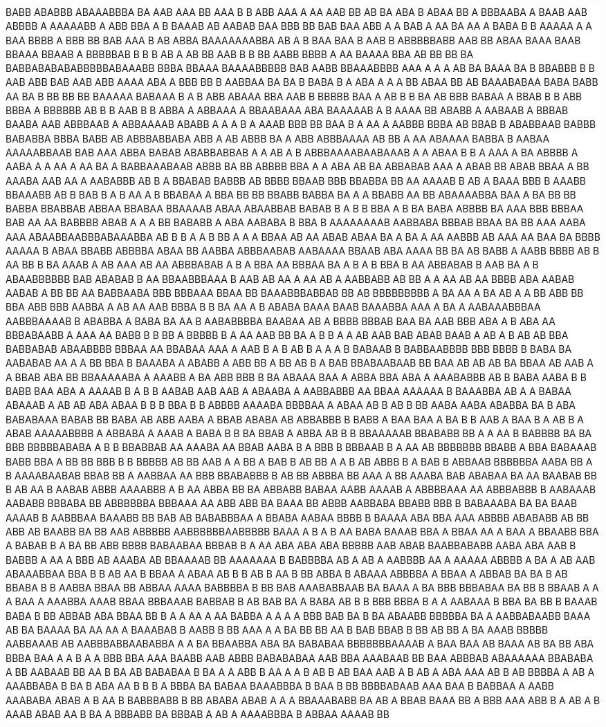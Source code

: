 BABB ABABBB ABAAABBBA BA  AAB AAA BB   AAA B B ABB AAA A  AA   AAB BB AB BA ABA B ABAA BB   A BBBAABA A BAAB AAB ABBBB A   AAAAABB   A ABB   BBA A  B BAAAB AB  AABAB  BAA BBB BB  BAB BAA ABB A A BAB A AA BA  AA A  BABA B   B AAAAA A    A BAA BBBB A BBB  BB   BAB AAA B AB   ABBA BAAAAAAABBA AB  A  B BAA BAA B    AAB B ABBBBBABB AAB BB ABAA   BAAA    BAAB  BBAAA BBAAB  A BBBBBAB B B B   AB   A  AB BB AAB  B B  BB AABB BBBB A   AA   BAAAA  BBA AB  BB  BB  BA  BABBABABABABBBBBABAAABB BBBA   BBAAA  BAAAABBBBB BAB  AABB BBAAABBBB AAA A A  A AB BA  BAAA  BA  B BBABBB  B  B AAB   ABB  BAB AAB ABB AAAA ABA  A BBB BB B   AABBAA BA  BA B BABA B A  ABA A A A  BB ABAA BB AB BAAABABAA BABA  BABB AA     BA B BB BB BB BAAAAA BABAAA B A  B  ABB ABAAA BBA AAB B BBBBB BAA A AB  B B BA  AB BBB BABAA   A BBAB B B ABB BBBA A BBBBBB AB B B AAB  B  B   ABBA A  ABBAAA  A  BBAABAAA ABA  BAAAAAB  A  B   AAAA BB ABABB A  AABAAB A BBBAB BAABA  AAB ABBBAAB A ABBAAAAB ABABB  A A A B A AAAB  BBB BB BAA  B A AA A AABBB BBBA AB BBAB   B ABABBAAB BABBB BABABBA BBBA  BABB AB ABBBABBABA  ABB   A  AB ABBB BA    A ABB ABBBAAAA   AB BB A AA  ABAAAA   BABBA B AABAA AAAAABBAAB BAB AAA ABBA   BABAB ABABBABBAB   A    A AB A B ABBBAAAABAABAAAB A   A ABAA  B   B A AAA     A      BA ABBBB A AABA A  A AA  A AA  BA A    BABBAAABAAB ABBB  BA BB  ABBBB BBA A A   ABA  AB  BA  ABBABAB AAA A    ABAB BB ABAB BBAA A BB  AAABA   AAB  AA A AABABBB AB B A BBABAB BABBB AB  BBBB  BBAAB BBB BBABBA BB AA AAAAB B  AB A BAAA  BBB B  AAABB  BBAAABB  AB B BAB  B  A B AA A  B BBABAA A BBA BB BB BBABB    BABBA BA  A  A    BBABB  AA   BB ABAAAABBA  BAA A BA  BB  BB BABBA  BBABBAB  ABBAA BBABAA BBAAAAB ABAA ABAABBAB BABAB B  A  B    B BBA A   B  BA  BABA ABBBB   BA   AAA BBB  BBBAA BAB AA AA BABBBB ABAB A A   A  BB BABABB  A  ABA AABABA  B BBA    B  AAAAAAAAB   AABBABA BBBAB BBAA BA  BB AAA   AABA AAA ABAABBAABBBABAAABBA  AB B B A   A B BB  A A A BBAA  AB  AA ABAB ABAA   BA A BA A AA  AABBB   AB  AAA AA BAA BA BBBB AAAAA  B  ABAA       BBABB ABBBBA   ABAA BB  AABBA ABBBAABAB  AABAAAA BBAAB ABA AAAA BB BA AB  BABB A AABB BBBB  AB       B AA BB      B  BA AAAB A AB AAA AB AA   ABBBABAB A  B A  BBA  AA BBBAA  BA A B A B  BBA B  AA ABBABAB B  AAB BA  A  B ABAABBBBBB  BAB ABABAB  B AA BBAABBBAAA B AAB AB  AA A  AA  AB A  AABBABB AB BB A  A AA AB     AA  BBBB ABA AABAB AABAB A BB BB AA BABBAABA BBB BBBAAA BBAA BB  BAAABBBABBAB  BB AB BBBBBBBBB A BA  AA A  BA AB A A BB ABB  BB BBA   ABB  BBB  AABBA  A  AB AA     AAB BBBA B  B  BA AA   A B  ABABA BAAA BAAB BAAABBA AAA A BA A AABAAABBBAA AABBBAAAAB B ABABBA     A  BABA BA AA  B AABABBBBA  BAABAA AB A BBBB BBBAB BAA  BA  AAB BBB ABA A B ABA AA BBBABAABB A AAA AA  BABB B  B  BB  A BBBBB B A    AA   AAB   BB BA A     B  B A A AB AAB BAB  ABAB  BAAB A AB A   B  AB AB  BBA BABBABAB ABAABBBB BBBAA   AA   BBABAA AAA A AAB B A   B AB   B A A A B BABAAB  B BABBAABBBB BBB BBBB    B BABA BA  AABABAB AA A   A BB  BBA  B  BAAABA A ABABB A  ABB BB  A BB AB B A BAB BBABAABAAB   BB BAA  AB   AB AB BA BBAA   AB AAB       A A BBAB ABA BB BBAAAAABA A AAABB A BA ABB BBB B BA ABAAA   BAA A   ABBA   BBA ABA   A  AAABABBB AB B BABA  AABA B B BABB BAA ABA  A AAAAB  B     A B B AABAB AAB  AAB A ABAABA A AABBABBB  AA BBAA AAAAAA  B   BAAABBA AB A A BABAA ABAAAB   A AB AB  ABA ABAA B B B BBA B B ABBBB AAAABA  BBBBAA A ABAA   AB  B  AB     B BB  AABA AABA ABABBA BA B ABA BABABAAA    BABAB  BB BABA AB ABB AABA A BBAB  ABABA  AB ABBABBB B BABB  A BAA    BAA   A BA  B B AAB  A BAA B A AB B A ABAB AAAAABBBB A  ABBABA   A AAAB  A BABA  B B BA BBAB  A ABBA AB  B   B BBAAAAAB   BBABABB BB A A AA B BABBBB BA  BA  BBB  BBBBBABABA  A B B BBABBAB  AA AAABA   AA  BBAB    AABA  B A BBB  B BBBAAB B A  AA AB  BBBBBBB BBABB  A    BBA    BABAAAB  BABB  BBA  A BB  BB   BBB B B BBBBB  AB BB AAB A A BB A BAB B AB  BB A  A  B AB     ABBB B A BAB  B ABBAAB BBBBBBA AABA BB  A  B  AAAABAABAB BBAB  BB A AABBAA   AA  BBB BBABABBB B AB  BB ABBBA BB AAA A BB AAABA BAB ABABAA BA   AA BAABAB   BB B AB  AA B  AABAB ABBB AAAABBB A B  AA ABBA BB BA  ABBABB BABAA AABB AAAAB A ABBBBAAA AA   ABBBABBB B  AABAAAB AABABB BBBABA   BB  ABBBBBBA  BBBAAA  AA ABB ABB BA BAAA  BB   ABBB AABBABA BBABB BBB  B  BABAAABA  BA BA  BAAB AAAAB B  AABBBAA BAAABB BB BAB AB BABABBBAA A BBABA AABAA BBBB  B BAAAA ABA BBA  AAA   ABBBB ABABABB AB  BB    ABB   AB  BAABB    BA  BB  AAB ABBBBB   AABBBBBBAABBBBB BAAA A  B A B AA BABA   BAAAB  BBA A    BBAA AA A  BAA  A  BBAABB  BBA  A   BABAB  B  A BA BB  ABB BBBB BABAABAA  BBBAB  B   A    AA ABA ABA ABA    BBBBB AAB ABAB BAABBABABB AABA ABA  AAB B BABBB A AA A  BBB AB AAABA AB BBAAAAB BB AAAAAAA B BABBBBA  AB A   AB A AABBBB AA  A    AAAAA ABBBB A BA A AB AAB   ABAAABBAA BBA B B AB AA  B BBAA A ABAA AB B B AB B  AA  B BB  ABBA B   ABAAA  ABBBBA  A BBAA  A ABBAB BA BA B AB BBABA B B  AABBA  BBAA BB  ABBAA AAAA BABBBBA B BB BAB AAABABBAAB BA    BAAA A BA BBB  BBBABAA BA BB    B BBAAB   A A A BAA A AAABBA  AAAB BBAA BBBAAAB BABBAB  B AB BAB BA  A  BABA    AB B   B BBB  BBBA B A A AABAAA B BBA BA BB  B BAAAB  BABA B BB     ABBAB ABA BBAA BB B A  A AA A AA   BABBA  A A  A A BBB BAB BA B BA ABAABB BBBBBA BA A AABBABAABB BAAA AB BA BAAAA  BA AA AA     A      BAAABAB B AABB B BB   AAA A A BA   BB BB AA B BAB BBAB B BB   AB BB A BA AAAB BBBBB   AABBAAAB AB AABBBABBAABABBA    A A BA BBAABBA   ABA BA BABABAA BBBBBBBAAAAB A  BAA    BAA AB BAAA AB      BA BB ABA BBBA BAA A  A B A A BBB BBA  AAA  BAABB  AAB  ABBB BABABABAA AAB BBA AAABAAB  BB BAA    ABBBAB  ABAAAAAA BBABABA  A BB  AABAAB BB AA  B BA AB BABABAA B BA A A ABB B AA A A  B  AB B AB     BAA  AAB A B AB A  ABA AAA  AB   B  AB BBBBA A AB A AAABBABA B BA  B ABA AA B B   B A BBBA BA  BABAA    BAAABBBA B BAA   B BB BBBBABAAB  AAA BAA  B BABBAA A AABB AAABABA  ABAB A B  AA B BABBBABB  B BB    ABABA ABAB A A A BBAAABABB BA   AB A   BBAB BAAA BB A   BBB AAA ABB  B  A   AB A B AAAB ABAB AA B     BA A BBBABB BA   BBBAB  A AB A AAAABBBA  B ABBAA AAAAB BB